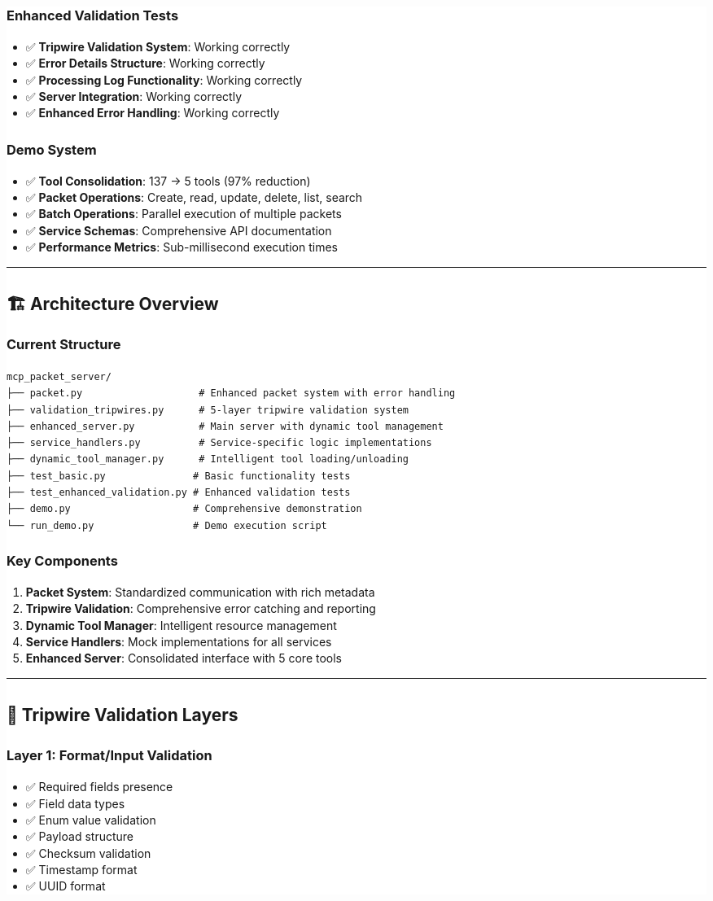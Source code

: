 ### **Enhanced Validation Tests**
- ✅ **Tripwire Validation System**: Working correctly
- ✅ **Error Details Structure**: Working correctly
- ✅ **Processing Log Functionality**: Working correctly
- ✅ **Server Integration**: Working correctly
- ✅ **Enhanced Error Handling**: Working correctly

### **Demo System**
- ✅ **Tool Consolidation**: 137 → 5 tools (97% reduction)
- ✅ **Packet Operations**: Create, read, update, delete, list, search
- ✅ **Batch Operations**: Parallel execution of multiple packets
- ✅ **Service Schemas**: Comprehensive API documentation
- ✅ **Performance Metrics**: Sub-millisecond execution times

---

## 🏗️ **Architecture Overview**

### **Current Structure**
```
mcp_packet_server/
├── packet.py                    # Enhanced packet system with error handling
├── validation_tripwires.py      # 5-layer tripwire validation system
├── enhanced_server.py           # Main server with dynamic tool management
├── service_handlers.py          # Service-specific logic implementations
├── dynamic_tool_manager.py      # Intelligent tool loading/unloading
├── test_basic.py               # Basic functionality tests
├── test_enhanced_validation.py # Enhanced validation tests
├── demo.py                     # Comprehensive demonstration
└── run_demo.py                 # Demo execution script
```

### **Key Components**
1. **Packet System**: Standardized communication with rich metadata
2. **Tripwire Validation**: Comprehensive error catching and reporting
3. **Dynamic Tool Manager**: Intelligent resource management
4. **Service Handlers**: Mock implementations for all services
5. **Enhanced Server**: Consolidated interface with 5 core tools

---

## 🚨 **Tripwire Validation Layers**

### **Layer 1: Format/Input Validation**
- ✅ Required fields presence
- ✅ Field data types
- ✅ Enum value validation
- ✅ Payload structure
- ✅ Checksum validation
- ✅ Timestamp format
- ✅ UUID format
